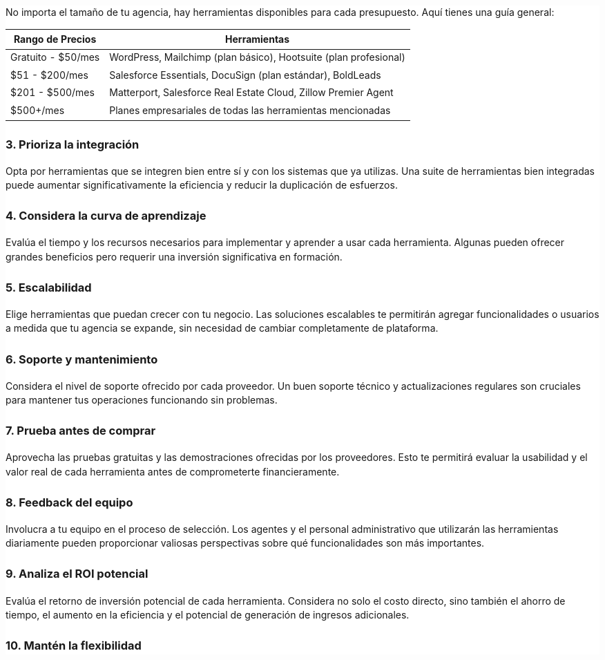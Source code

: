 No importa el tamaño de tu agencia, hay herramientas disponibles para cada presupuesto. Aquí tienes una guía general:

| Rango de Precios   | Herramientas                                                     |
| ------------------ | ---------------------------------------------------------------- |
| Gratuito - $50/mes | WordPress, Mailchimp (plan básico), Hootsuite (plan profesional) |
| $51 - $200/mes     | Salesforce Essentials, DocuSign (plan estándar), BoldLeads       |
| $201 - $500/mes    | Matterport, Salesforce Real Estate Cloud, Zillow Premier Agent   |
| $500+/mes          | Planes empresariales de todas las herramientas mencionadas       |

### 3. Prioriza la integración

Opta por herramientas que se integren bien entre sí y con los sistemas que ya utilizas. Una suite de herramientas bien integradas puede aumentar significativamente la eficiencia y reducir la duplicación de esfuerzos.

### 4. Considera la curva de aprendizaje

Evalúa el tiempo y los recursos necesarios para implementar y aprender a usar cada herramienta. Algunas pueden ofrecer grandes beneficios pero requerir una inversión significativa en formación.

### 5. Escalabilidad

Elige herramientas que puedan crecer con tu negocio. Las soluciones escalables te permitirán agregar funcionalidades o usuarios a medida que tu agencia se expande, sin necesidad de cambiar completamente de plataforma.

### 6. Soporte y mantenimiento

Considera el nivel de soporte ofrecido por cada proveedor. Un buen soporte técnico y actualizaciones regulares son cruciales para mantener tus operaciones funcionando sin problemas.

### 7. Prueba antes de comprar

Aprovecha las pruebas gratuitas y las demostraciones ofrecidas por los proveedores. Esto te permitirá evaluar la usabilidad y el valor real de cada herramienta antes de comprometerte financieramente.

### 8. Feedback del equipo

Involucra a tu equipo en el proceso de selección. Los agentes y el personal administrativo que utilizarán las herramientas diariamente pueden proporcionar valiosas perspectivas sobre qué funcionalidades son más importantes.

### 9. Analiza el ROI potencial

Evalúa el retorno de inversión potencial de cada herramienta. Considera no solo el costo directo, sino también el ahorro de tiempo, el aumento en la eficiencia y el potencial de generación de ingresos adicionales.

### 10. Mantén la flexibilidad
